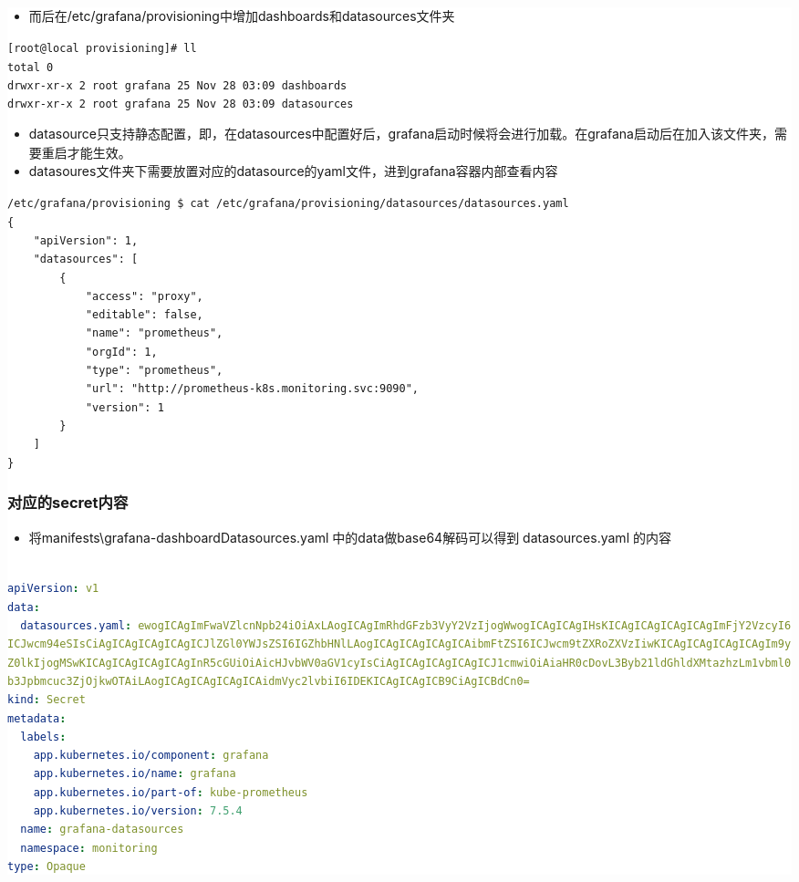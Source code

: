 - 而后在/etc/grafana/provisioning中增加dashboards和datasources文件夹

```shell
[root@local provisioning]# ll
total 0
drwxr-xr-x 2 root grafana 25 Nov 28 03:09 dashboards
drwxr-xr-x 2 root grafana 25 Nov 28 03:09 datasources
```

- datasource只支持静态配置，即，在datasources中配置好后，grafana启动时候将会进行加载。在grafana启动后在加入该文件夹，需要重启才能生效。
- datasoures文件夹下需要放置对应的datasource的yaml文件，进到grafana容器内部查看内容

```shell
/etc/grafana/provisioning $ cat /etc/grafana/provisioning/datasources/datasources.yaml 
{
    "apiVersion": 1,
    "datasources": [
        {
            "access": "proxy",
            "editable": false,
            "name": "prometheus",
            "orgId": 1,
            "type": "prometheus",
            "url": "http://prometheus-k8s.monitoring.svc:9090",
            "version": 1
        }
    ]
}
```

### 对应的secret内容

- 将manifests\grafana-dashboardDatasources.yaml 中的data做base64解码可以得到 datasources.yaml 的内容

```yaml

apiVersion: v1
data:
  datasources.yaml: ewogICAgImFwaVZlcnNpb24iOiAxLAogICAgImRhdGFzb3VyY2VzIjogWwogICAgICAgIHsKICAgICAgICAgICAgImFjY2VzcyI6ICJwcm94eSIsCiAgICAgICAgICAgICJlZGl0YWJsZSI6IGZhbHNlLAogICAgICAgICAgICAibmFtZSI6ICJwcm9tZXRoZXVzIiwKICAgICAgICAgICAgIm9yZ0lkIjogMSwKICAgICAgICAgICAgInR5cGUiOiAicHJvbWV0aGV1cyIsCiAgICAgICAgICAgICJ1cmwiOiAiaHR0cDovL3Byb21ldGhldXMtazhzLm1vbml0b3Jpbmcuc3ZjOjkwOTAiLAogICAgICAgICAgICAidmVyc2lvbiI6IDEKICAgICAgICB9CiAgICBdCn0=
kind: Secret
metadata:
  labels:
    app.kubernetes.io/component: grafana
    app.kubernetes.io/name: grafana
    app.kubernetes.io/part-of: kube-prometheus
    app.kubernetes.io/version: 7.5.4
  name: grafana-datasources
  namespace: monitoring
type: Opaque

```
